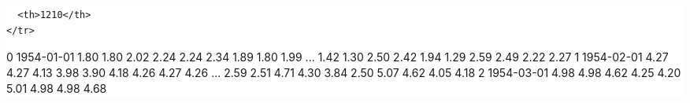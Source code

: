       <th>1210</th>
    </tr>
  </thead>
  <tbody>
    <tr>
      <th>0</th>
      <td>1954-01-01</td>
      <td>1.80</td>
      <td>1.80</td>
      <td>2.02</td>
      <td>2.24</td>
      <td>2.24</td>
      <td>2.34</td>
      <td>1.89</td>
      <td>1.80</td>
      <td>1.99</td>
      <td>...</td>
      <td>1.42</td>
      <td>1.30</td>
      <td>2.50</td>
      <td>2.42</td>
      <td>1.94</td>
      <td>1.29</td>
      <td>2.59</td>
      <td>2.49</td>
      <td>2.22</td>
      <td>2.27</td>
    </tr>
    <tr>
      <th>1</th>
      <td>1954-02-01</td>
      <td>4.27</td>
      <td>4.27</td>
      <td>4.13</td>
      <td>3.98</td>
      <td>3.90</td>
      <td>4.18</td>
      <td>4.26</td>
      <td>4.27</td>
      <td>4.26</td>
      <td>...</td>
      <td>2.59</td>
      <td>2.51</td>
      <td>4.71</td>
      <td>4.30</td>
      <td>3.84</td>
      <td>2.50</td>
      <td>5.07</td>
      <td>4.62</td>
      <td>4.05</td>
      <td>4.18</td>
    </tr>
    <tr>
      <th>2</th>
      <td>1954-03-01</td>
      <td>4.98</td>
      <td>4.98</td>
      <td>4.62</td>
      <td>4.25</td>
      <td>4.20</td>
      <td>5.01</td>
      <td>4.98</td>
      <td>4.98</td>
      <td>4.68</td>